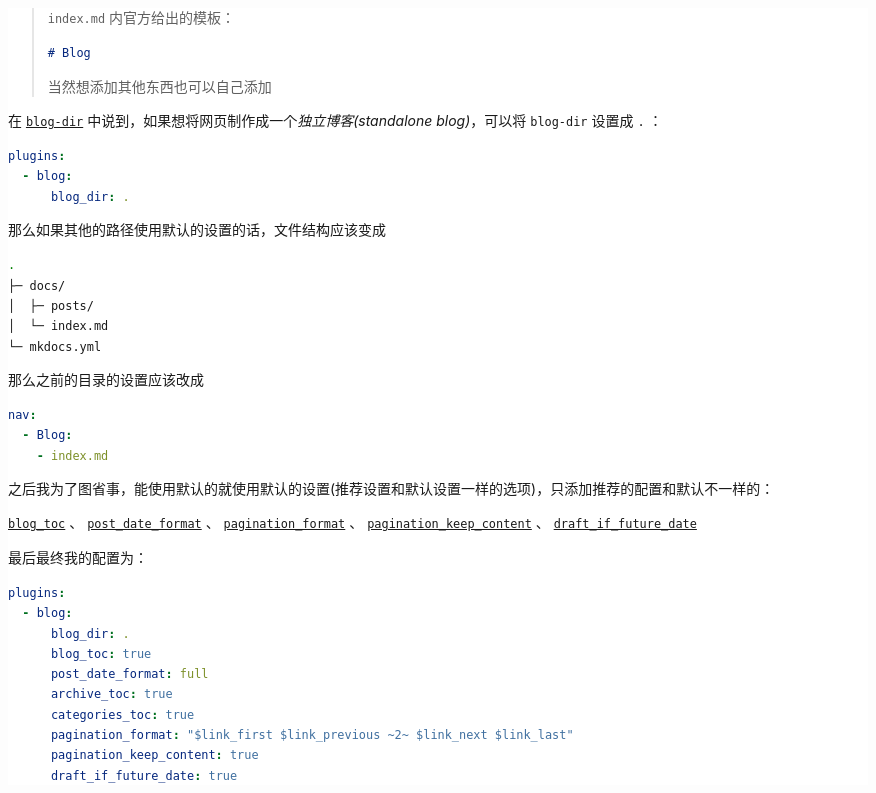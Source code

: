 >   `index.md` 内官方给出的模板：
>
>   ```markdown
>   # Blog
>   ```
>
>   当然想添加其他东西也可以自己添加

在 [`blog-dir`](https://squidfunk.github.io/mkdocs-material/setup/setting-up-a-blog/#+blog.blog_dir) 中说到，如果想将网页制作成一个*独立博客(standalone blog)*，可以将 `blog-dir` 设置成 `.` ：

```yaml
plugins:
  - blog:
      blog_dir: .
```

那么如果其他的路径使用默认的设置的话，文件结构应该变成

```bash
.
├─ docs/
│  ├─ posts/
│  └─ index.md
└─ mkdocs.yml
```

那么之前的目录的设置应该改成

```yaml
nav:
  - Blog:
    - index.md 
```

之后我为了图省事，能使用默认的就使用默认的设置(推荐设置和默认设置一样的选项)，只添加推荐的配置和默认不一样的：

[`blog_toc`](https://squidfunk.github.io/mkdocs-material/setup/setting-up-a-blog/#+blog.blog_toc) 、 [`post_date_format`](https://squidfunk.github.io/mkdocs-material/setup/setting-up-a-blog/#+blog.post_date_format) 、 [`pagination_format`](https://squidfunk.github.io/mkdocs-material/setup/setting-up-a-blog/#+blog.pagination_format) 、 [`pagination_keep_content`](https://squidfunk.github.io/mkdocs-material/setup/setting-up-a-blog/#+blog.pagination_keep_content) 、 [`draft_if_future_date`](https://squidfunk.github.io/mkdocs-material/setup/setting-up-a-blog/#+blog.pagination_keep_content)

最后最终我的配置为：

```yaml
plugins:
  - blog:
      blog_dir: .
      blog_toc: true
      post_date_format: full
      archive_toc: true
      categories_toc: true
      pagination_format: "$link_first $link_previous ~2~ $link_next $link_last"
      pagination_keep_content: true
      draft_if_future_date: true
```
